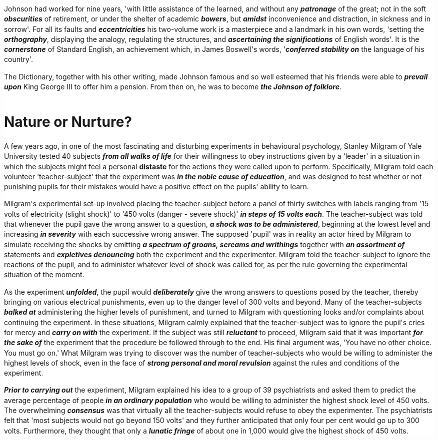 Johnson had worked for nine years, 'with little assistance of the learned, and without any ***patronage*** of the great; not in the soft ***obscurities*** of retirement, or under the shelter of academic ***bowers***, but ***amidst*** inconvenience and distraction, in sickness and in sorrow'. For all its faults and ***eccentricities*** his two-volume work is a masterpiece and a landmark in his own words, 'setting the ***orthography***, displaying the analogy, regulating the structures, and ***ascertaining the significations*** of English words'. It is the ***cornerstone*** of Standard English, an achievement which, in James Boswell's words, '***conferred stability on*** the language of his country'.

The Dictionary, together with his other writing, made Johnson famous and so well esteemed that his friends were able to ***prevail upon*** King George Ⅲ to offer him a pension. From then on, he was to become ***the Johnson of folklore***.


# Nature or Nurture?

A few years ago, in one of the most fascinating and disturbing experiments in behavioural psychology, Stanley Milgram of Yale University tested 40 subjects ***from all walks of life*** for their willingness to obey instructions given by a 'leader' in a situation in which the subjects might feel a personal **distaste** for the actions they were called upon to perform. Specifically, Milgram told each volunteer 'teacher-subject' that the experiment was ***in the noble cause of education***, and was designed to test whether or not punishing pupils for their mistakes would have a positive effect on the pupils' ability to learn.

Milgram's experimental set-up involved placing the teacher-subject before a panel of thirty switches with labels ranging from '15 volts of electricity (slight shock)' to '450 volts (danger - severe shock)' ***in steps of 15 volts each***. The teacher-subject was told that whenever the pupil gave the wrong answer to a question, ***a shock was to be administered***, beginning at the lowest level and increasing ***in severity*** with each successive wrong answer. The supposed 'pupil' was in reality an actor hired by Milgram to simulate receiving the shocks by emitting ***a spectrum of groans, screams and writhings*** together with ***an assortment of*** statements and ***expletives denouncing*** both the experiment and the experimenter. Milgram told the teacher-subject to ignore the reactions of the pupil, and to administer whatever level of shock was called for, as per the rule governing the experimental situation of the moment.

As the experiment ***unfolded***, the pupil would ***deliberately*** give the wrong answers to questions posed by the teacher, thereby bringing on various electrical punishments, even up to the danger level of 300 volts and beyond. Many of the teacher-subjects ***balked at*** administering the higher levels of punishment, and turned to Milgram with questioning looks and/or complaints about continuing the experiment. In these situations, Milgram calmly explained that the teacher-subject was to ignore the pupil's cries for mercy and ***carry on with*** the experiment. If the subject was still ***reluctant*** to proceed, Milgram said that it was important ***for the sake of*** the experiment that the procedure be followed through to the end. His final argument was, 'You have no other choice. You must go on.' What Milgram was trying to discover was the number of teacher-subjects who would be willing to administer the highest levels of shock, even in the face of ***strong personal and moral revulsion*** against the rules and conditions of the experiment.

***Prior to carrying out*** the experiment, Milgram explained his idea to a group of 39 psychiatrists and asked them to predict the average percentage of people ***in an ordinary population*** who would be willing to administer the highest shock level of 450 volts. The overwhelming ***consensus*** was that virtually all the teacher-subjects would refuse to obey the experimenter. The psychiatrists felt that 'most subjects would not go beyond 150 volts' and they further anticipated that only four per cent would go up to 300 volts. Furthermore, they thought that only a ***lunatic fringe*** of about one in 1,000 would give the highest shock of 450 volts.
